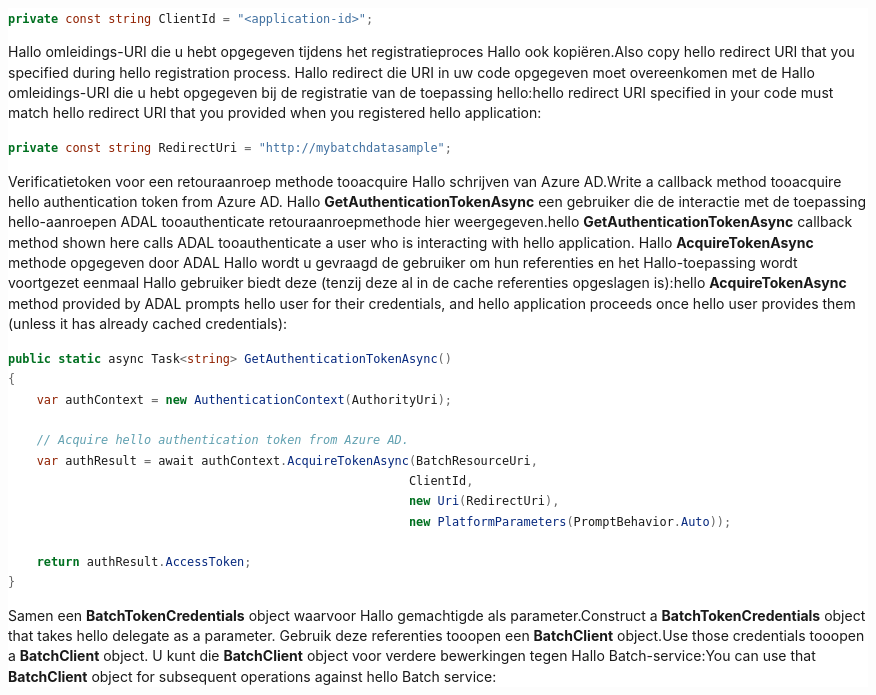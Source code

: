 ```csharp
private const string ClientId = "<application-id>";
```

<span data-ttu-id="25dad-238">Hallo omleidings-URI die u hebt opgegeven tijdens het registratieproces Hallo ook kopiëren.</span><span class="sxs-lookup"><span data-stu-id="25dad-238">Also copy hello redirect URI that you specified during hello registration process.</span></span> <span data-ttu-id="25dad-239">Hallo redirect die URI in uw code opgegeven moet overeenkomen met de Hallo omleidings-URI die u hebt opgegeven bij de registratie van de toepassing hello:</span><span class="sxs-lookup"><span data-stu-id="25dad-239">hello redirect URI specified in your code must match hello redirect URI that you provided when you registered hello application:</span></span>

```csharp
private const string RedirectUri = "http://mybatchdatasample";
```

<span data-ttu-id="25dad-240">Verificatietoken voor een retouraanroep methode tooacquire Hallo schrijven van Azure AD.</span><span class="sxs-lookup"><span data-stu-id="25dad-240">Write a callback method tooacquire hello authentication token from Azure AD.</span></span> <span data-ttu-id="25dad-241">Hallo **GetAuthenticationTokenAsync** een gebruiker die de interactie met de toepassing hello-aanroepen ADAL tooauthenticate retouraanroepmethode hier weergegeven.</span><span class="sxs-lookup"><span data-stu-id="25dad-241">hello **GetAuthenticationTokenAsync** callback method shown here calls ADAL tooauthenticate a user who is interacting with hello application.</span></span> <span data-ttu-id="25dad-242">Hallo **AcquireTokenAsync** methode opgegeven door ADAL Hallo wordt u gevraagd de gebruiker om hun referenties en het Hallo-toepassing wordt voortgezet eenmaal Hallo gebruiker biedt deze (tenzij deze al in de cache referenties opgeslagen is):</span><span class="sxs-lookup"><span data-stu-id="25dad-242">hello **AcquireTokenAsync** method provided by ADAL prompts hello user for their credentials, and hello application proceeds once hello user provides them (unless it has already cached credentials):</span></span>

```csharp
public static async Task<string> GetAuthenticationTokenAsync()
{
    var authContext = new AuthenticationContext(AuthorityUri);

    // Acquire hello authentication token from Azure AD.
    var authResult = await authContext.AcquireTokenAsync(BatchResourceUri, 
                                                        ClientId, 
                                                        new Uri(RedirectUri), 
                                                        new PlatformParameters(PromptBehavior.Auto));

    return authResult.AccessToken;
}
```

<span data-ttu-id="25dad-243">Samen een **BatchTokenCredentials** object waarvoor Hallo gemachtigde als parameter.</span><span class="sxs-lookup"><span data-stu-id="25dad-243">Construct a **BatchTokenCredentials** object that takes hello delegate as a parameter.</span></span> <span data-ttu-id="25dad-244">Gebruik deze referenties tooopen een **BatchClient** object.</span><span class="sxs-lookup"><span data-stu-id="25dad-244">Use those credentials tooopen a **BatchClient** object.</span></span> <span data-ttu-id="25dad-245">U kunt die **BatchClient** object voor verdere bewerkingen tegen Hallo Batch-service:</span><span class="sxs-lookup"><span data-stu-id="25dad-245">You can use that **BatchClient** object for subsequent operations against hello Batch service:</span></span>
